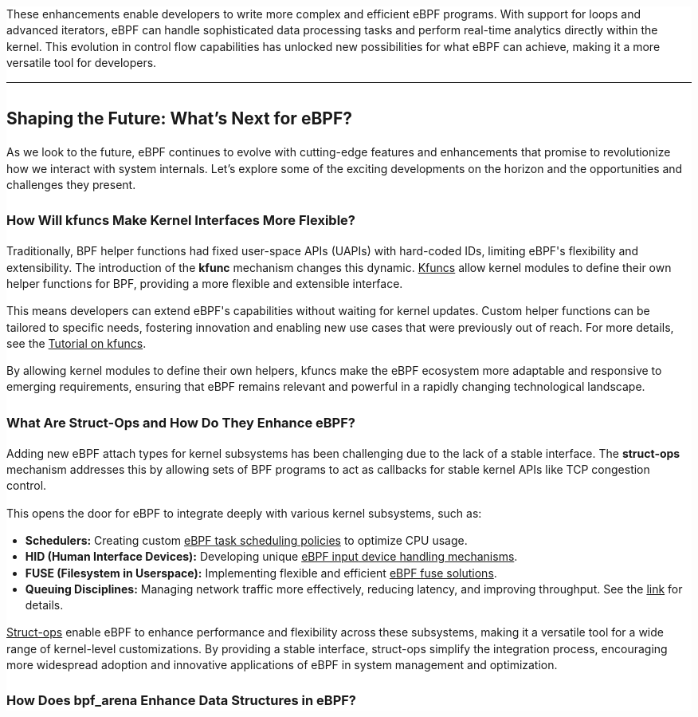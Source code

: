 These enhancements enable developers to write more complex and efficient eBPF programs. With support for loops and advanced iterators, eBPF can handle sophisticated data processing tasks and perform real-time analytics directly within the kernel. This evolution in control flow capabilities has unlocked new possibilities for what eBPF can achieve, making it a more versatile tool for developers.

---

## Shaping the Future: What’s Next for eBPF?

As we look to the future, eBPF continues to evolve with cutting-edge features and enhancements that promise to revolutionize how we interact with system internals. Let’s explore some of the exciting developments on the horizon and the opportunities and challenges they present.

### How Will kfuncs Make Kernel Interfaces More Flexible?

Traditionally, BPF helper functions had fixed user-space APIs (UAPIs) with hard-coded IDs, limiting eBPF's flexibility and extensibility. The introduction of the **kfunc** mechanism changes this dynamic. [Kfuncs](https://docs.kernel.org/bpf/kfuncs.html) allow kernel modules to define their own helper functions for BPF, providing a more flexible and extensible interface.

This means developers can extend eBPF's capabilities without waiting for kernel updates. Custom helper functions can be tailored to specific needs, fostering innovation and enabling new use cases that were previously out of reach. For more details, see the [Tutorial on kfuncs](https://eunomia.dev/tutorials/43-kfuncs/).

By allowing kernel modules to define their own helpers, kfuncs make the eBPF ecosystem more adaptable and responsive to emerging requirements, ensuring that eBPF remains relevant and powerful in a rapidly changing technological landscape.

### What Are Struct-Ops and How Do They Enhance eBPF?

Adding new eBPF attach types for kernel subsystems has been challenging due to the lack of a stable interface. The **struct-ops** mechanism addresses this by allowing sets of BPF programs to act as callbacks for stable kernel APIs like TCP congestion control.

This opens the door for eBPF to integrate deeply with various kernel subsystems, such as:

- **Schedulers:** Creating custom [eBPF task scheduling policies](https://www.kernel.org/doc/html/next/scheduler/sched-ext.html) to optimize CPU usage.
- **HID (Human Interface Devices):** Developing unique [eBPF input device handling mechanisms](https://docs.kernel.org/hid/hid-bpf.html).
- **FUSE (Filesystem in Userspace):** Implementing flexible and efficient [eBPF fuse solutions](https://lpc.events/event/16/contributions/1339/attachments/945/1861/LPC2022%20Fuse-bpf.pdf).
- **Queuing Disciplines:** Managing network traffic more effectively, reducing latency, and improving throughput. See the [link](https://netdevconf.info/0x17/sessions/talk/ebpf-qdisc-a-generic-building-block-for-traffic-control.html) for details.

[Struct-ops](https://docs.ebpf.io/linux/program-type/BPF_PROG_TYPE_STRUCT_OPS/) enable eBPF to enhance performance and flexibility across these subsystems, making it a versatile tool for a wide range of kernel-level customizations. By providing a stable interface, struct-ops simplify the integration process, encouraging more widespread adoption and innovative applications of eBPF in system management and optimization.

### How Does bpf_arena Enhance Data Structures in eBPF?
